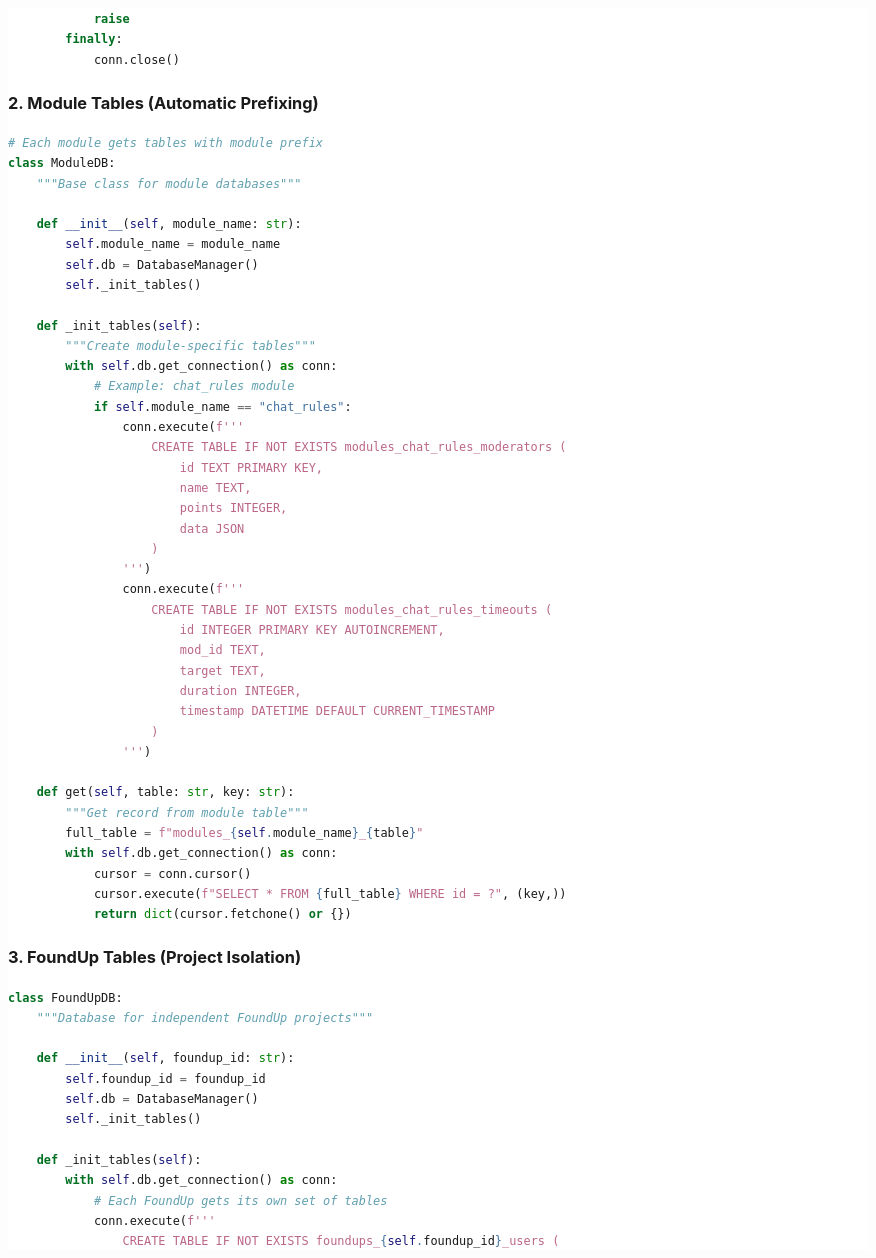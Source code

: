 ```python
            raise
        finally:
            conn.close()
```

### 2. Module Tables (Automatic Prefixing)
```python
# Each module gets tables with module prefix
class ModuleDB:
    """Base class for module databases"""
    
    def __init__(self, module_name: str):
        self.module_name = module_name
        self.db = DatabaseManager()
        self._init_tables()
    
    def _init_tables(self):
        """Create module-specific tables"""
        with self.db.get_connection() as conn:
            # Example: chat_rules module
            if self.module_name == "chat_rules":
                conn.execute(f'''
                    CREATE TABLE IF NOT EXISTS modules_chat_rules_moderators (
                        id TEXT PRIMARY KEY,
                        name TEXT,
                        points INTEGER,
                        data JSON
                    )
                ''')
                conn.execute(f'''
                    CREATE TABLE IF NOT EXISTS modules_chat_rules_timeouts (
                        id INTEGER PRIMARY KEY AUTOINCREMENT,
                        mod_id TEXT,
                        target TEXT,
                        duration INTEGER,
                        timestamp DATETIME DEFAULT CURRENT_TIMESTAMP
                    )
                ''')
    
    def get(self, table: str, key: str):
        """Get record from module table"""
        full_table = f"modules_{self.module_name}_{table}"
        with self.db.get_connection() as conn:
            cursor = conn.cursor()
            cursor.execute(f"SELECT * FROM {full_table} WHERE id = ?", (key,))
            return dict(cursor.fetchone() or {})
```

### 3. FoundUp Tables (Project Isolation)
```python
class FoundUpDB:
    """Database for independent FoundUp projects"""
    
    def __init__(self, foundup_id: str):
        self.foundup_id = foundup_id
        self.db = DatabaseManager()
        self._init_tables()
    
    def _init_tables(self):
        with self.db.get_connection() as conn:
            # Each FoundUp gets its own set of tables
            conn.execute(f'''
                CREATE TABLE IF NOT EXISTS foundups_{self.foundup_id}_users (
```